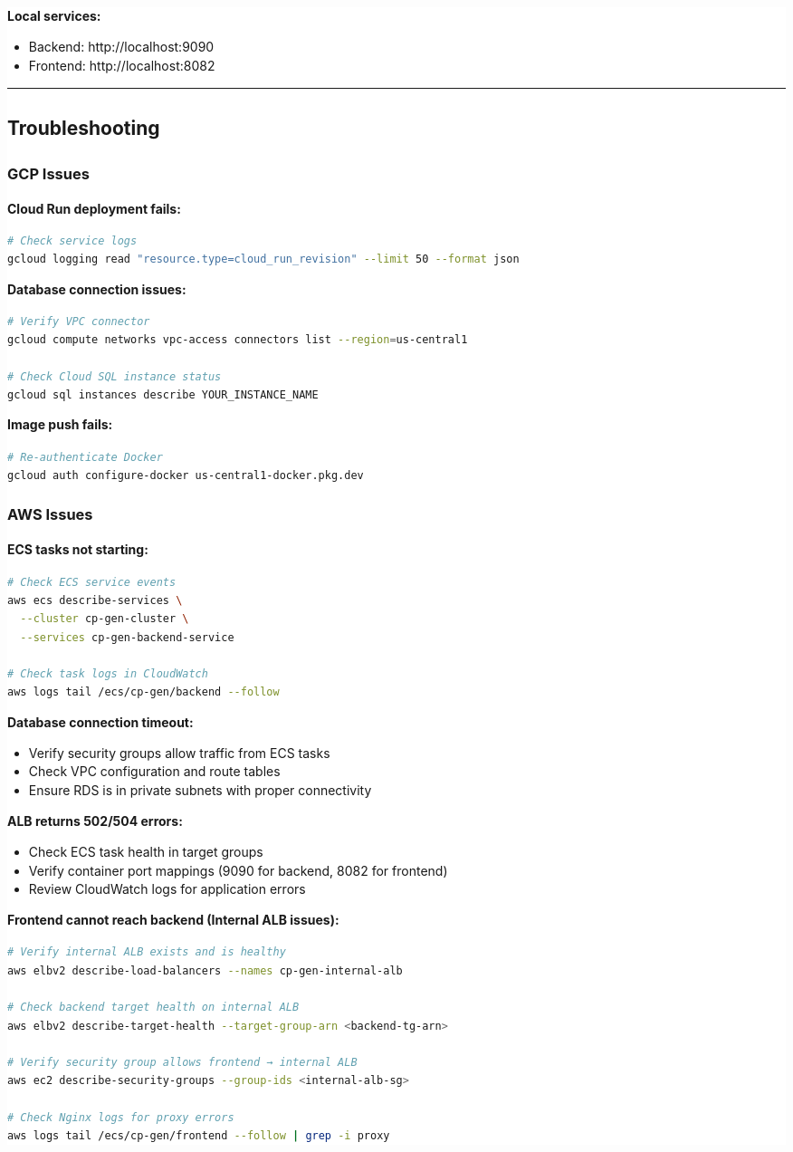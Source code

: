 **Local services:**
- Backend: http://localhost:9090
- Frontend: http://localhost:8082

---

## Troubleshooting

### GCP Issues

**Cloud Run deployment fails:**
```bash
# Check service logs
gcloud logging read "resource.type=cloud_run_revision" --limit 50 --format json
```

**Database connection issues:**
```bash
# Verify VPC connector
gcloud compute networks vpc-access connectors list --region=us-central1

# Check Cloud SQL instance status
gcloud sql instances describe YOUR_INSTANCE_NAME
```

**Image push fails:**
```bash
# Re-authenticate Docker
gcloud auth configure-docker us-central1-docker.pkg.dev
```

### AWS Issues

**ECS tasks not starting:**
```bash
# Check ECS service events
aws ecs describe-services \
  --cluster cp-gen-cluster \
  --services cp-gen-backend-service

# Check task logs in CloudWatch
aws logs tail /ecs/cp-gen/backend --follow
```

**Database connection timeout:**
- Verify security groups allow traffic from ECS tasks
- Check VPC configuration and route tables
- Ensure RDS is in private subnets with proper connectivity

**ALB returns 502/504 errors:**
- Check ECS task health in target groups
- Verify container port mappings (9090 for backend, 8082 for frontend)
- Review CloudWatch logs for application errors

**Frontend cannot reach backend (Internal ALB issues):**
```bash
# Verify internal ALB exists and is healthy
aws elbv2 describe-load-balancers --names cp-gen-internal-alb

# Check backend target health on internal ALB
aws elbv2 describe-target-health --target-group-arn <backend-tg-arn>

# Verify security group allows frontend → internal ALB
aws ec2 describe-security-groups --group-ids <internal-alb-sg>

# Check Nginx logs for proxy errors
aws logs tail /ecs/cp-gen/frontend --follow | grep -i proxy

```